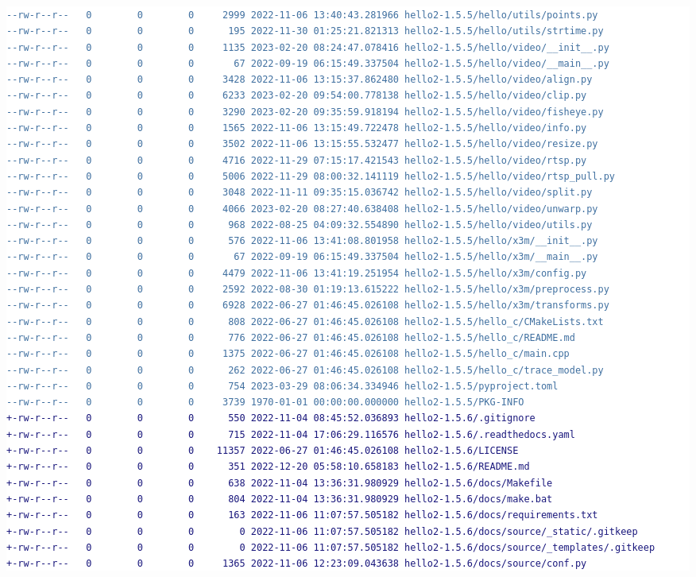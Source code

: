 ```diff
--rw-r--r--   0        0        0     2999 2022-11-06 13:40:43.281966 hello2-1.5.5/hello/utils/points.py
--rw-r--r--   0        0        0      195 2022-11-30 01:25:21.821313 hello2-1.5.5/hello/utils/strtime.py
--rw-r--r--   0        0        0     1135 2023-02-20 08:24:47.078416 hello2-1.5.5/hello/video/__init__.py
--rw-r--r--   0        0        0       67 2022-09-19 06:15:49.337504 hello2-1.5.5/hello/video/__main__.py
--rw-r--r--   0        0        0     3428 2022-11-06 13:15:37.862480 hello2-1.5.5/hello/video/align.py
--rw-r--r--   0        0        0     6233 2023-02-20 09:54:00.778138 hello2-1.5.5/hello/video/clip.py
--rw-r--r--   0        0        0     3290 2023-02-20 09:35:59.918194 hello2-1.5.5/hello/video/fisheye.py
--rw-r--r--   0        0        0     1565 2022-11-06 13:15:49.722478 hello2-1.5.5/hello/video/info.py
--rw-r--r--   0        0        0     3502 2022-11-06 13:15:55.532477 hello2-1.5.5/hello/video/resize.py
--rw-r--r--   0        0        0     4716 2022-11-29 07:15:17.421543 hello2-1.5.5/hello/video/rtsp.py
--rw-r--r--   0        0        0     5006 2022-11-29 08:00:32.141119 hello2-1.5.5/hello/video/rtsp_pull.py
--rw-r--r--   0        0        0     3048 2022-11-11 09:35:15.036742 hello2-1.5.5/hello/video/split.py
--rw-r--r--   0        0        0     4066 2023-02-20 08:27:40.638408 hello2-1.5.5/hello/video/unwarp.py
--rw-r--r--   0        0        0      968 2022-08-25 04:09:32.554890 hello2-1.5.5/hello/video/utils.py
--rw-r--r--   0        0        0      576 2022-11-06 13:41:08.801958 hello2-1.5.5/hello/x3m/__init__.py
--rw-r--r--   0        0        0       67 2022-09-19 06:15:49.337504 hello2-1.5.5/hello/x3m/__main__.py
--rw-r--r--   0        0        0     4479 2022-11-06 13:41:19.251954 hello2-1.5.5/hello/x3m/config.py
--rw-r--r--   0        0        0     2592 2022-08-30 01:19:13.615222 hello2-1.5.5/hello/x3m/preprocess.py
--rw-r--r--   0        0        0     6928 2022-06-27 01:46:45.026108 hello2-1.5.5/hello/x3m/transforms.py
--rw-r--r--   0        0        0      808 2022-06-27 01:46:45.026108 hello2-1.5.5/hello_c/CMakeLists.txt
--rw-r--r--   0        0        0      776 2022-06-27 01:46:45.026108 hello2-1.5.5/hello_c/README.md
--rw-r--r--   0        0        0     1375 2022-06-27 01:46:45.026108 hello2-1.5.5/hello_c/main.cpp
--rw-r--r--   0        0        0      262 2022-06-27 01:46:45.026108 hello2-1.5.5/hello_c/trace_model.py
--rw-r--r--   0        0        0      754 2023-03-29 08:06:34.334946 hello2-1.5.5/pyproject.toml
--rw-r--r--   0        0        0     3739 1970-01-01 00:00:00.000000 hello2-1.5.5/PKG-INFO
+-rw-r--r--   0        0        0      550 2022-11-04 08:45:52.036893 hello2-1.5.6/.gitignore
+-rw-r--r--   0        0        0      715 2022-11-04 17:06:29.116576 hello2-1.5.6/.readthedocs.yaml
+-rw-r--r--   0        0        0    11357 2022-06-27 01:46:45.026108 hello2-1.5.6/LICENSE
+-rw-r--r--   0        0        0      351 2022-12-20 05:58:10.658183 hello2-1.5.6/README.md
+-rw-r--r--   0        0        0      638 2022-11-04 13:36:31.980929 hello2-1.5.6/docs/Makefile
+-rw-r--r--   0        0        0      804 2022-11-04 13:36:31.980929 hello2-1.5.6/docs/make.bat
+-rw-r--r--   0        0        0      163 2022-11-06 11:07:57.505182 hello2-1.5.6/docs/requirements.txt
+-rw-r--r--   0        0        0        0 2022-11-06 11:07:57.505182 hello2-1.5.6/docs/source/_static/.gitkeep
+-rw-r--r--   0        0        0        0 2022-11-06 11:07:57.505182 hello2-1.5.6/docs/source/_templates/.gitkeep
+-rw-r--r--   0        0        0     1365 2022-11-06 12:23:09.043638 hello2-1.5.6/docs/source/conf.py
```